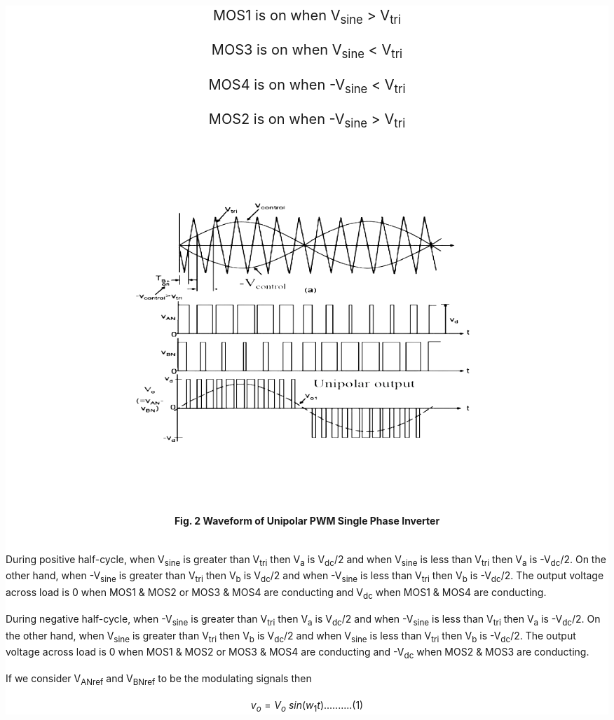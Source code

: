 <center style="font-size:20px; margin-top:2%; font-style:'Nunito sans', sans-serif;">MOS1 is on when V<sub>sine</sub> > V<sub>tri</sub></center>
<center style="font-size:20px; margin-top:2%;  font-style:'Nunito sans', sans-serif;">MOS3 is on when V<sub>sine</sub> < V<sub>tri</sub></center>
<center style="font-size:20px; margin-top:2%;  font-style:'Nunito sans', sans-serif;">MOS4 is on when -V<sub>sine</sub> < V<sub>tri</sub></center>
<center style="font-size:20px; margin-top:2%;  font-style:'Nunito sans', sans-serif;">MOS2 is on when -V<sub>sine</sub> > V<sub>tri</sub></center><br>

<center><img src="images\waveform.png" alt="1 phase controlled bridge rectifier" height="500" width="500" style="-webkit-filter:contrast(120%);"></center><br>
<center><b>Fig. 2 Waveform of Unipolar PWM Single Phase Inverter</b></center><br>

During positive half-cycle, when V<sub>sine</sub> is greater than V<sub>tri</sub> then V<sub>a</sub> is V<sub>dc</sub>/2 and when V<sub>sine</sub> is less than V<sub>tri</sub> then V<sub>a</sub> is -V<sub>dc</sub>/2. On the other hand, when -V<sub>sine</sub> is greater than V<sub>tri</sub> then V<sub>b</sub> is V<sub>dc</sub>/2 and when -V<sub>sine</sub> is less than V<sub>tri</sub> then V<sub>b</sub> is -V<sub>dc</sub>/2. The output voltage across load is 0 when MOS1 & MOS2 or MOS3 & MOS4 are conducting and V<sub>dc</sub> when MOS1 & MOS4 are conducting.<br>

During negative half-cycle, when -V<sub>sine</sub> is greater than V<sub>tri</sub> then V<sub>a</sub> is V<sub>dc</sub>/2 and when -V<sub>sine</sub> is less than V<sub>tri</sub> then V<sub>a</sub> is -V<sub>dc</sub>/2. On the other hand, when V<sub>sine</sub> is greater than V<sub>tri</sub> then V<sub>b</sub> is V<sub>dc</sub>/2 and when V<sub>sine</sub> is less than V<sub>tri</sub> then V<sub>b</sub> is -V<sub>dc</sub>/2. The output voltage across load is 0 when MOS1 & MOS2 or MOS3 & MOS4 are conducting and -V<sub>dc</sub> when MOS2 & MOS3 are conducting.<br>

If we consider V<sub>ANref</sub> and V<sub>BNref</sub> to be the modulating signals then<br>

<center>

$$v_{o} = V_{o}~sin(w_1t) .......... (1)$$

</center>
